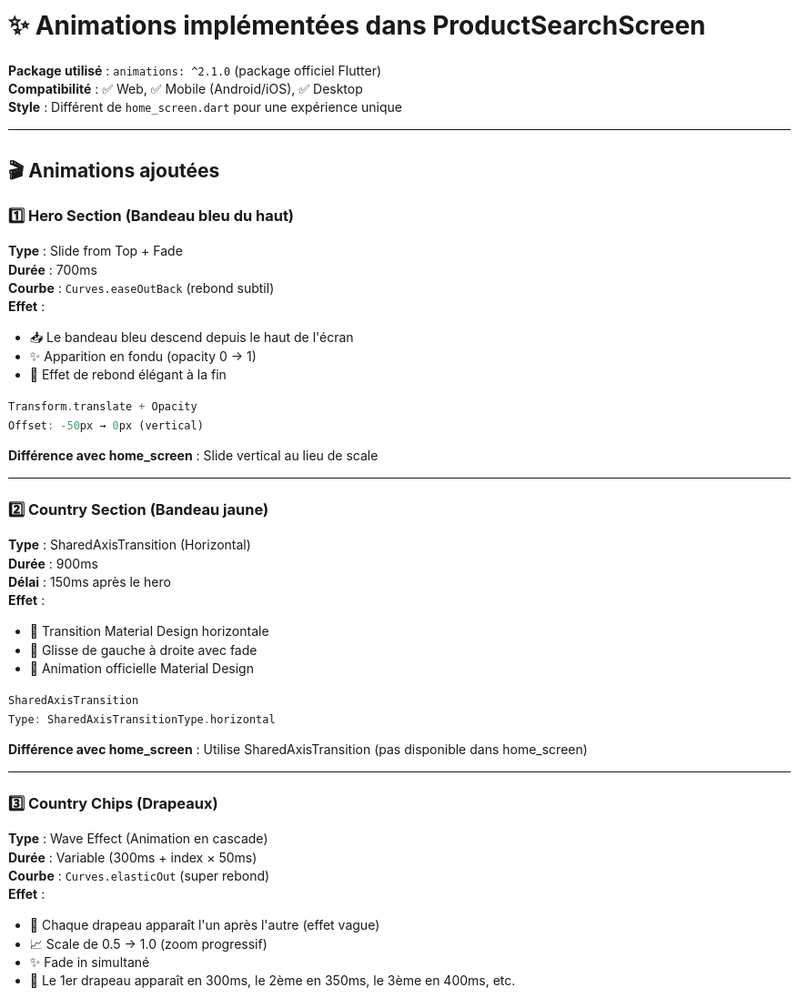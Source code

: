 # ✨ Animations implémentées dans ProductSearchScreen

**Package utilisé** : `animations: ^2.1.0` (package officiel Flutter)  
**Compatibilité** : ✅ Web, ✅ Mobile (Android/iOS), ✅ Desktop  
**Style** : Différent de `home_screen.dart` pour une expérience unique

---

## 🎬 Animations ajoutées

### 1️⃣ **Hero Section (Bandeau bleu du haut)**
**Type** : Slide from Top + Fade  
**Durée** : 700ms  
**Courbe** : `Curves.easeOutBack` (rebond subtil)  
**Effet** :
- 📥 Le bandeau bleu descend depuis le haut de l'écran
- ✨ Apparition en fondu (opacity 0 → 1)
- 🎯 Effet de rebond élégant à la fin

```dart
Transform.translate + Opacity
Offset: -50px → 0px (vertical)
```

**Différence avec home_screen** : Slide vertical au lieu de scale

---

### 2️⃣ **Country Section (Bandeau jaune)**
**Type** : SharedAxisTransition (Horizontal)  
**Durée** : 900ms  
**Délai** : 150ms après le hero  
**Effet** :
- 🔄 Transition Material Design horizontale
- 📱 Glisse de gauche à droite avec fade
- 🎯 Animation officielle Material Design

```dart
SharedAxisTransition
Type: SharedAxisTransitionType.horizontal
```

**Différence avec home_screen** : Utilise SharedAxisTransition (pas disponible dans home_screen)

---

### 3️⃣ **Country Chips (Drapeaux)**
**Type** : Wave Effect (Animation en cascade)  
**Durée** : Variable (300ms + index × 50ms)  
**Courbe** : `Curves.elasticOut` (super rebond)  
**Effet** :
- 🌊 Chaque drapeau apparaît l'un après l'autre (effet vague)
- 📈 Scale de 0.5 → 1.0 (zoom progressif)
- ✨ Fade in simultané
- 🎯 Le 1er drapeau apparaît en 300ms, le 2ème en 350ms, le 3ème en 400ms, etc.
